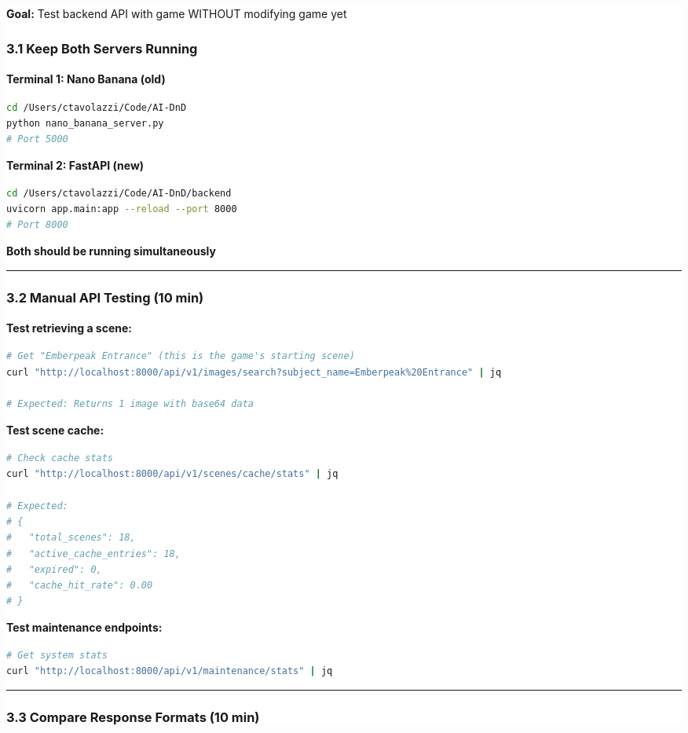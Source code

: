 **Goal:** Test backend API with game WITHOUT modifying game yet

### 3.1 Keep Both Servers Running

**Terminal 1: Nano Banana (old)**
```bash
cd /Users/ctavolazzi/Code/AI-DnD
python nano_banana_server.py
# Port 5000
```

**Terminal 2: FastAPI (new)**
```bash
cd /Users/ctavolazzi/Code/AI-DnD/backend
uvicorn app.main:app --reload --port 8000
# Port 8000
```

**Both should be running simultaneously**

---

### 3.2 Manual API Testing (10 min)

**Test retrieving a scene:**
```bash
# Get "Emberpeak Entrance" (this is the game's starting scene)
curl "http://localhost:8000/api/v1/images/search?subject_name=Emberpeak%20Entrance" | jq

# Expected: Returns 1 image with base64 data
```

**Test scene cache:**
```bash
# Check cache stats
curl "http://localhost:8000/api/v1/scenes/cache/stats" | jq

# Expected:
# {
#   "total_scenes": 18,
#   "active_cache_entries": 18,
#   "expired": 0,
#   "cache_hit_rate": 0.00
# }
```

**Test maintenance endpoints:**
```bash
# Get system stats
curl "http://localhost:8000/api/v1/maintenance/stats" | jq
```

---

### 3.3 Compare Response Formats (10 min)
